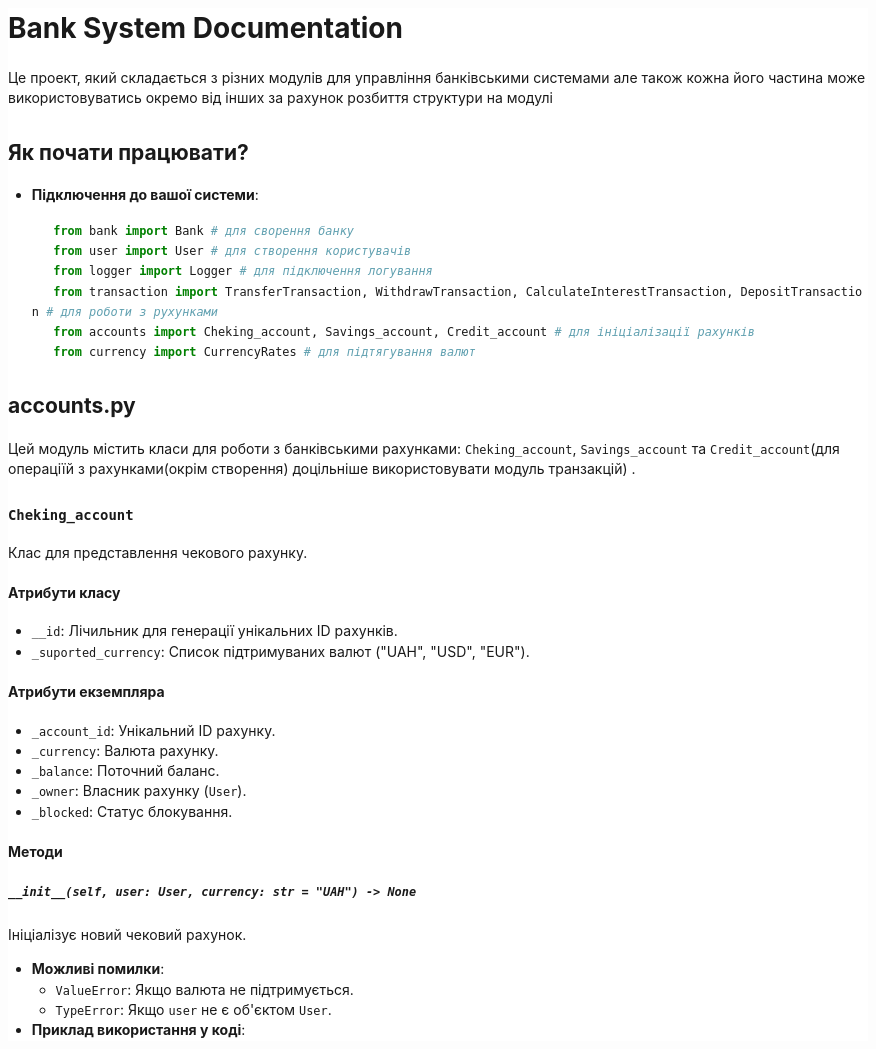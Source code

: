# Bank System Documentation
Це проект, який складається з різних модулів для управління банківськими системами але також кожна його частина може використовуватись окремо від інших за рахунок розбиття структури на модулі 

## Як почати працювати?
* **Підключення до вашої системи**:

  ```python
     from bank import Bank # для сворення банку
     from user import User # для створення користувачів
     from logger import Logger # для підключення логування
     from transaction import TransferTransaction, WithdrawTransaction, CalculateInterestTransaction, DepositTransaction # для роботи з рухунками 
     from accounts import Cheking_account, Savings_account, Credit_account # для ініціалізації рахунків
     from currency import CurrencyRates # для підтягування валют
  ```
## accounts.py

Цей модуль містить класи для роботи з банківськими рахунками: `Cheking_account`, `Savings_account` та `Credit_account`(для операціїй з рахунками(окрім створення) доцільніше використовувати модуль транзакцій) .

### `Cheking_account`

Клас для представлення чекового рахунку.

#### Атрибути класу

-   `__id`: Лічильник для генерації унікальних ID рахунків.
-   `_suported_currency`: Список підтримуваних валют ("UAH", "USD", "EUR").

#### Атрибути екземпляра

-   `_account_id`: Унікальний ID рахунку.
-   `_currency`: Валюта рахунку.
-   `_balance`: Поточний баланс.
-   `_owner`: Власник рахунку (`User`).
-   `_blocked`: Статус блокування.

#### Методи

##### `__init__(self, user: User, currency: str = "UAH") -> None`

Ініціалізує новий чековий рахунок.

* **Можливі помилки**:
    * `ValueError`: Якщо валюта не підтримується.
    * `TypeError`: Якщо `user` не є об'єктом `User`.
* **Приклад використання у коді**:
    